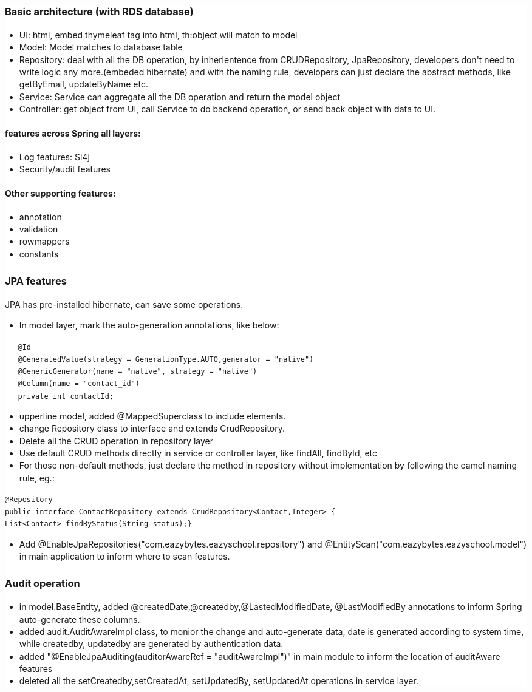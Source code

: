 ### Basic architecture (with RDS database)
- UI: html, embed thymeleaf tag into html, th:object will match to model
- Model: Model matches to database table
- Repository: deal with all the DB operation, by inherientence from CRUDRepository, JpaRepository, developers don't need to write logic any more.(embeded hibernate) and with the naming rule, developers can just declare the abstract methods, like getByEmail, updateByName etc.
- Service: Service can aggregate all the DB operation and return the model object
- Controller: get object from UI, call Service to do backend operation, or send back object with data to UI.

#### features across Spring all layers:
- Log features: Sl4j
- Security/audit features
#### Other supporting features:
- annotation
- validation
- rowmappers
- constants

### JPA features
JPA has pre-installed hibernate, can save some operations.
- In model layer, mark the auto-generation annotations, like below:
```
   @Id  
   @GeneratedValue(strategy = GenerationType.AUTO,generator = "native")  
   @GenericGenerator(name = "native", strategy = "native")  
   @Column(name = "contact_id")  
   private int contactId;  
```
- upperline model, added @MappedSuperclass to include elements.
- change Repository class to interface and extends CrudRepository.
- Delete all the CRUD operation in repository layer
- Use default CRUD methods directly in service or controller layer, like findAll, findById, etc
- For those non-default methods, just declare the method in repository without implementation by following the camel naming rule, eg.:  
```
@Repository
public interface ContactRepository extends CrudRepository<Contact,Integer> {
List<Contact> findByStatus(String status);}
```
- Add @EnableJpaRepositories("com.eazybytes.eazyschool.repository") and @EntityScan("com.eazybytes.eazyschool.model") in main application to inform where to scan features.


### Audit operation
- in model.BaseEntity, added @createdDate,@createdby,@LastedModifiedDate, @LastModifiedBy annotations to inform Spring auto-generate these columns. 
- added audit.AuditAwareImpl class, to monior the change and auto-generate data, date is generated according to system time, while createdby, updatedby are generated by authentication data.
- added "@EnableJpaAuditing(auditorAwareRef = "auditAwareImpl")" in main module to inform the location of auditAware features
- deleted all the setCreatedby,setCreatedAt, setUpdatedBy, setUpdatedAt operations in service layer.
